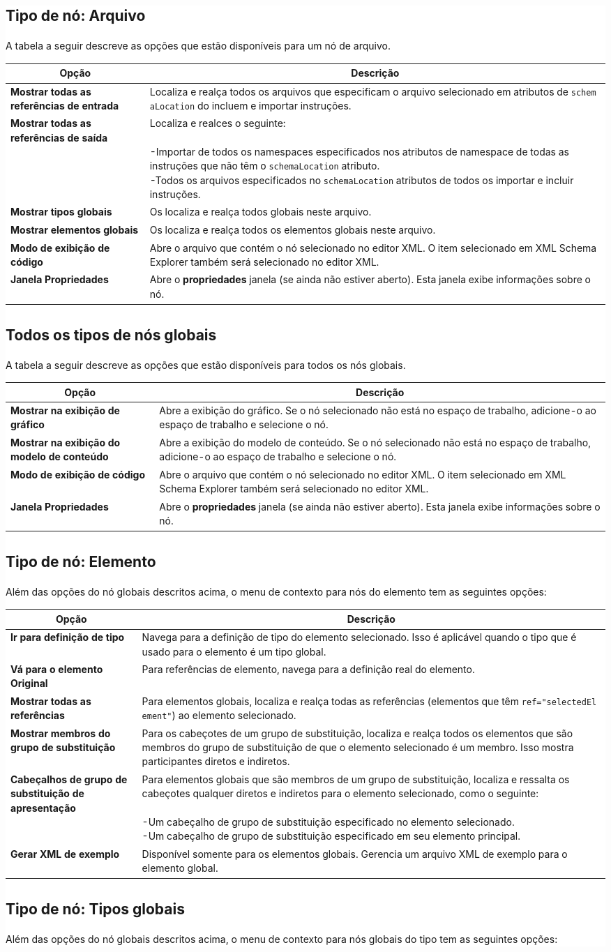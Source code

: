 ## <a name="node-type-file"></a>Tipo de nó: Arquivo  
 A tabela a seguir descreve as opções que estão disponíveis para um nó de arquivo.  
  
|Opção|Descrição|  
|------------|-----------------|  
|**Mostrar todas as referências de entrada**|Localiza e realça todos os arquivos que especificam o arquivo selecionado em atributos de `schemaLocation` do incluem e importar instruções.|  
|**Mostrar todas as referências de saída**|Localiza e realces o seguinte:<br /><br /> -Importar de todos os namespaces especificados nos atributos de namespace de todas as instruções que não têm o `schemaLocation` atributo.<br />-Todos os arquivos especificados no `schemaLocation` atributos de todos os importar e incluir instruções.|  
|**Mostrar tipos globais**|Os localiza e realça todos globais neste arquivo.|  
|**Mostrar elementos globais**|Os localiza e realça todos os elementos globais neste arquivo.|  
|**Modo de exibição de código**|Abre o arquivo que contém o nó selecionado no editor XML. O item selecionado em XML Schema Explorer também será selecionado no editor XML.|  
|**Janela Propriedades**|Abre o **propriedades** janela (se ainda não estiver aberto). Esta janela exibe informações sobre o nó.|  
  
## <a name="all-global-node-types"></a>Todos os tipos de nós globais  
 A tabela a seguir descreve as opções que estão disponíveis para todos os nós globais.  
  
|Opção|Descrição|  
|------------|-----------------|  
|**Mostrar na exibição de gráfico**|Abre a exibição do gráfico. Se o nó selecionado não está no espaço de trabalho, adicione-o ao espaço de trabalho e selecione o nó.|  
|**Mostrar na exibição do modelo de conteúdo**|Abre a exibição do modelo de conteúdo. Se o nó selecionado não está no espaço de trabalho, adicione-o ao espaço de trabalho e selecione o nó.|  
|**Modo de exibição de código**|Abre o arquivo que contém o nó selecionado no editor XML. O item selecionado em XML Schema Explorer também será selecionado no editor XML.|  
|**Janela Propriedades**|Abre o **propriedades** janela (se ainda não estiver aberto). Esta janela exibe informações sobre o nó.|  
  
## <a name="node-type-element"></a>Tipo de nó: Elemento  
 Além das opções do nó globais descritos acima, o menu de contexto para nós do elemento tem as seguintes opções:  
  
|Opção|Descrição|  
|------------|-----------------|  
|**Ir para definição de tipo**|Navega para a definição de tipo do elemento selecionado. Isso é aplicável quando o tipo que é usado para o elemento é um tipo global.|  
|**Vá para o elemento Original**|Para referências de elemento, navega para a definição real do elemento.|  
|**Mostrar todas as referências**|Para elementos globais, localiza e realça todas as referências (elementos que têm `ref="selectedElement"`) ao elemento selecionado.|  
|**Mostrar membros do grupo de substituição**|Para os cabeçotes de um grupo de substituição, localiza e realça todos os elementos que são membros do grupo de substituição de que o elemento selecionado é um membro. Isso mostra participantes diretos e indiretos.|  
|**Cabeçalhos de grupo de substituição de apresentação**|Para elementos globais que são membros de um grupo de substituição, localiza e ressalta os cabeçotes qualquer diretos e indiretos para o elemento selecionado, como o seguinte:<br /><br /> -Um cabeçalho de grupo de substituição especificado no elemento selecionado.<br />-Um cabeçalho de grupo de substituição especificado em seu elemento principal.|  
|**Gerar XML de exemplo**|Disponível somente para os elementos globais. Gerencia um arquivo XML de exemplo para o elemento global.|  
  
## <a name="node-type-global-types"></a>Tipo de nó: Tipos globais  
 Além das opções do nó globais descritos acima, o menu de contexto para nós globais do tipo tem as seguintes opções:  
  